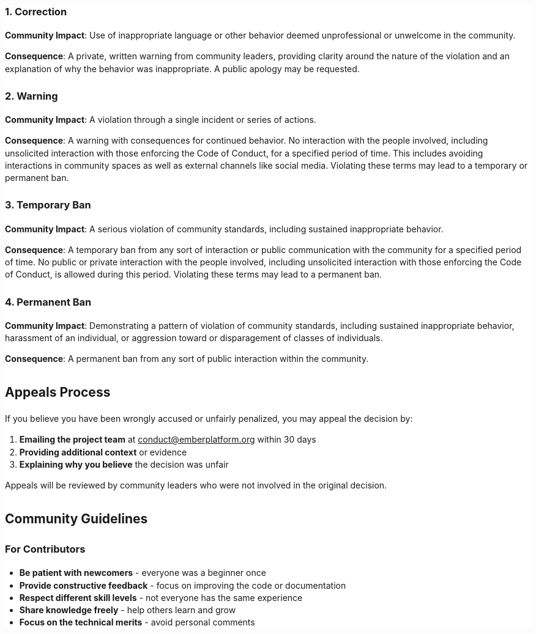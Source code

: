 ### 1. Correction

**Community Impact**: Use of inappropriate language or other behavior deemed unprofessional or unwelcome in the community.

**Consequence**: A private, written warning from community leaders, providing clarity around the nature of the violation and an explanation of why the behavior was inappropriate. A public apology may be requested.

### 2. Warning

**Community Impact**: A violation through a single incident or series of actions.

**Consequence**: A warning with consequences for continued behavior. No interaction with the people involved, including unsolicited interaction with those enforcing the Code of Conduct, for a specified period of time. This includes avoiding interactions in community spaces as well as external channels like social media. Violating these terms may lead to a temporary or permanent ban.

### 3. Temporary Ban

**Community Impact**: A serious violation of community standards, including sustained inappropriate behavior.

**Consequence**: A temporary ban from any sort of interaction or public communication with the community for a specified period of time. No public or private interaction with the people involved, including unsolicited interaction with those enforcing the Code of Conduct, is allowed during this period. Violating these terms may lead to a permanent ban.

### 4. Permanent Ban

**Community Impact**: Demonstrating a pattern of violation of community standards, including sustained inappropriate behavior, harassment of an individual, or aggression toward or disparagement of classes of individuals.

**Consequence**: A permanent ban from any sort of public interaction within the community.

## Appeals Process

If you believe you have been wrongly accused or unfairly penalized, you may appeal the decision by:

1. **Emailing the project team** at conduct@emberplatform.org within 30 days
2. **Providing additional context** or evidence
3. **Explaining why you believe** the decision was unfair

Appeals will be reviewed by community leaders who were not involved in the original decision.

## Community Guidelines

### For Contributors

- **Be patient with newcomers** - everyone was a beginner once
- **Provide constructive feedback** - focus on improving the code or documentation
- **Respect different skill levels** - not everyone has the same experience
- **Share knowledge freely** - help others learn and grow
- **Focus on the technical merits** - avoid personal comments
